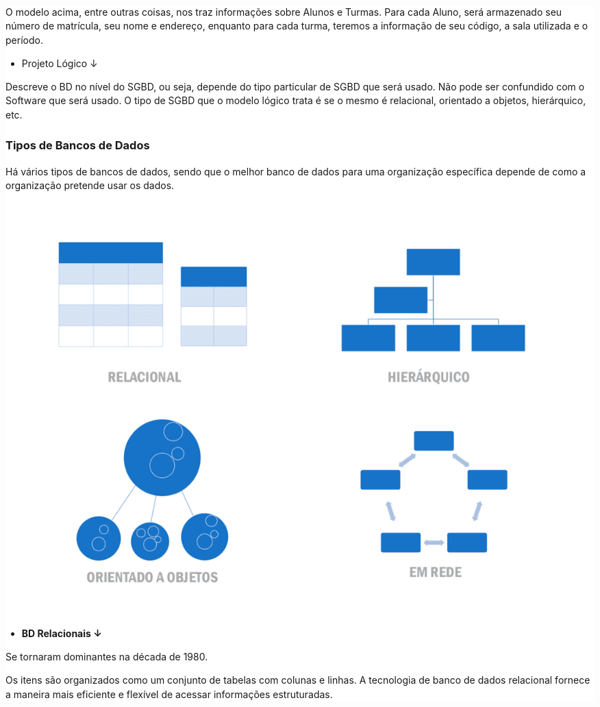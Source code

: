 O modelo acima, entre outras coisas, nos traz informações sobre Alunos e Turmas. Para cada Aluno, será armazenado seu número de matrícula, seu nome e endereço, enquanto para cada turma, teremos a informação de seu código, a sala utilizada e o período.

- Projeto Lógico ↓

Descreve o BD no nível do SGBD, ou seja, depende do tipo particular de SGBD que será usado. Não pode ser confundido com o Software que será usado. O tipo de SGBD que o modelo lógico trata é se o mesmo é relacional, orientado a objetos, hierárquico, etc.

### Tipos de Bancos de Dados

Há vários tipos de bancos de dados, sendo que o melhor banco de dados para uma organização específica depende de como a organização pretende usar os dados.

![Alt text](imgs/banco_de_dados_tipos-1024x714.png)

- **BD Relacionais ↓**

Se tornaram dominantes na década de 1980. 

Os itens são organizados como um conjunto de tabelas com colunas e linhas. A tecnologia de banco de dados relacional fornece a maneira mais eficiente e flexível de acessar informações estruturadas.
